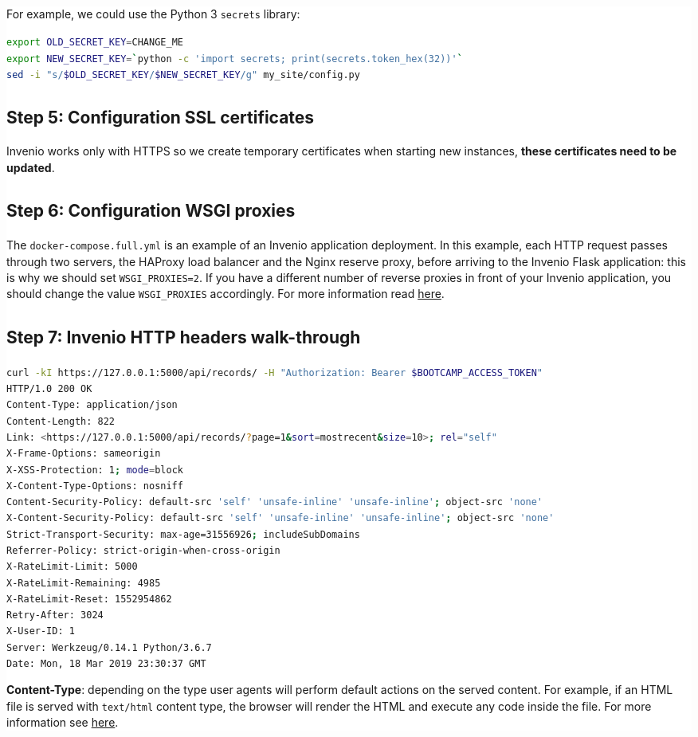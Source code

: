 For example, we could use the Python 3 `secrets` library:

```bash
export OLD_SECRET_KEY=CHANGE_ME
export NEW_SECRET_KEY=`python -c 'import secrets; print(secrets.token_hex(32))'`
sed -i "s/$OLD_SECRET_KEY/$NEW_SECRET_KEY/g" my_site/config.py
```

## Step 5: Configuration SSL certificates

Invenio works only with HTTPS so we create temporary certificates when starting new instances, **these certificates need to be updated**.

## Step 6: Configuration WSGI proxies

The `docker-compose.full.yml` is an example of an Invenio application deployment. In this example, each HTTP request passes through
two servers, the HAProxy load balancer and the Nginx reserve proxy, before arriving to the Invenio Flask application: this is why we should set
`WSGI_PROXIES=2`. If you have a different number of reverse proxies in front of your Invenio application, you should change the value
`WSGI_PROXIES` accordingly. For more information read [here](https://invenio-base.readthedocs.io/en/latest/api.html#invenio_base.wsgi.wsgi_proxyfix).

## Step 7: Invenio HTTP headers walk-through

```bash
curl -kI https://127.0.0.1:5000/api/records/ -H "Authorization: Bearer $BOOTCAMP_ACCESS_TOKEN"
HTTP/1.0 200 OK
Content-Type: application/json
Content-Length: 822
Link: <https://127.0.0.1:5000/api/records/?page=1&sort=mostrecent&size=10>; rel="self"
X-Frame-Options: sameorigin
X-XSS-Protection: 1; mode=block
X-Content-Type-Options: nosniff
Content-Security-Policy: default-src 'self' 'unsafe-inline' 'unsafe-inline'; object-src 'none'
X-Content-Security-Policy: default-src 'self' 'unsafe-inline' 'unsafe-inline'; object-src 'none'
Strict-Transport-Security: max-age=31556926; includeSubDomains
Referrer-Policy: strict-origin-when-cross-origin
X-RateLimit-Limit: 5000
X-RateLimit-Remaining: 4985
X-RateLimit-Reset: 1552954862
Retry-After: 3024
X-User-ID: 1
Server: Werkzeug/0.14.1 Python/3.6.7
Date: Mon, 18 Mar 2019 23:30:37 GMT
```

**Content-Type**: depending on the type user agents will perform default actions on the served content. For example, if an HTML file is served with `text/html` content type, the browser will render the HTML and execute any code inside the file. For more information see [here](https://developer.mozilla.org/en-US/docs/Web/HTTP/Headers/Content-Type).
